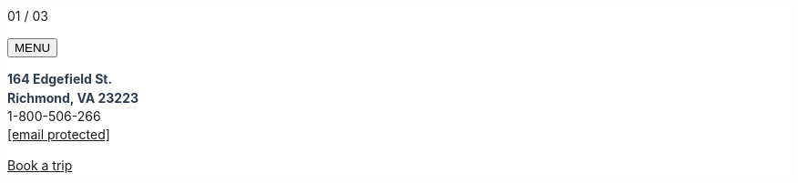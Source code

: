 <div class="pt-slick-carousel__navigation-container">
<div class="pt-slick-carousel__navigation  js-pt-slick-carousel-navigation">
<div class="pt-slick-carousel__slide-number">
<span class="js-pt-slick-carousel-slide-current-number">01</span> / 03 </div>
</div>
</div>
<script>window.AdrenalineSliderCaptions = [{"title":"The Best Adrenaline WordPress Theme","text":"<p>&nbsp;<\/p>\n<p>We\u00a0have\u00a0made the most advanced, constumizable and user-friendly outdoor sport\u00a0theme in the world.<\/p>\n<a class=\"btn  btn-primary\" href=\"#\" target=\"_self\"> MORE INFO<\/a>\n","label":"Adrenaline rush with our Theme","is_video":false},{"title":"Be Adventurous in Rush Park","text":"<p>Hike the heights in amazing Rock mountains.<\/p>\n<a class=\"btn  btn-primary\" href=\"#\" target=\"_self\"> MORE INFO<\/a>\n","label":"\"A forest bird never wants a cage.\" \u2013 H. I.","is_video":false},{"title":"Skydiving with Hansel Meyer","text":"<p>Rush\u00a0Mountains offer easy jump with spactacular view. Jumps for begginers and proffesionals.<\/p>\n<p><a class=\"btn  btn-light\" href=\"#\" target=\"_self\"> ENJOY THE RUSH<\/a> <a class=\"btn  btn-outline-light\" href=\"#\" target=\"_self\"> MORE INFO<\/a><\/p>\n","label":"\u201cYou don\u2019t get it by wishing.\u201d \u2013 Nike","is_video":false}];</script>
</div>
</div>
 
<button class="btn  btn-secondary  header__navbar-toggler  hidden-lg-up  js-sticky-mobile-option" type="button" data-toggle="collapse" data-target="#adrenaline-main-navigation"><i class="fa  fa-bars  hamburger"></i> <span>MENU</span></button>
 
<div class="header__info  header-info">
<div class="header-info__content">
<p><span style="font-weight: bold;color: #2e3b4e">164 Edgefield St.</span><br/>
<span style="font-weight: bold;color: #2e3b4e">Richmond, VA 23223</span><br/>
1-800-506-266<br/>
<a class="__cf_email__" href="/cdn-cgi/l/email-protection" data-cfemail="b1d8dfd7def1d0d5c3d4dfd0ddd8dfd49fd2dedc">[email&#160;protected]</a><script data-cfhash='f9e31' type="text/javascript">/* <![CDATA[ */!function(t,e,r,n,c,a,p){try{t=document.currentScript||function(){for(t=document.getElementsByTagName('script'),e=t.length;e--;)if(t[e].getAttribute('data-cfhash'))return t[e]}();if(t&&(c=t.previousSibling)){p=t.parentNode;if(a=c.getAttribute('data-cfemail')){for(e='',r='0x'+a.substr(0,2)|0,n=2;a.length-n;n+=2)e+='%'+('0'+('0x'+a.substr(n,2)^r).toString(16)).slice(-2);p.replaceChild(document.createTextNode(decodeURIComponent(e)),c)}p.removeChild(t)}}catch(u){}}()/* ]]> */</script></p>
</div>
<div class="header-info__link-container">
<a class="header-info__link" href="#">
<i class="fa  fa-shopping-cart" aria-hidden="true"></i>
Book a trip </a>
</div>
<div class="header-info__social">
<a class="header-info__social-link" href="#" target="_blank">
<i class="fa fa-facebook" aria-hidden="true"></i>
</a>
<a class="header-info__social-link" href="#" target="_blank">
<i class="fa fa-linkedin" aria-hidden="true"></i>
</a>
<a class="header-info__social-link" href="#" target="_blank">
<i class="fa fa-twitter" aria-hidden="true"></i>
</a>
<a class="header-info__social-link" href="#" target="_blank">
<i class="fa fa-google" aria-hidden="true"></i>
</a>
</div>
</div>
 